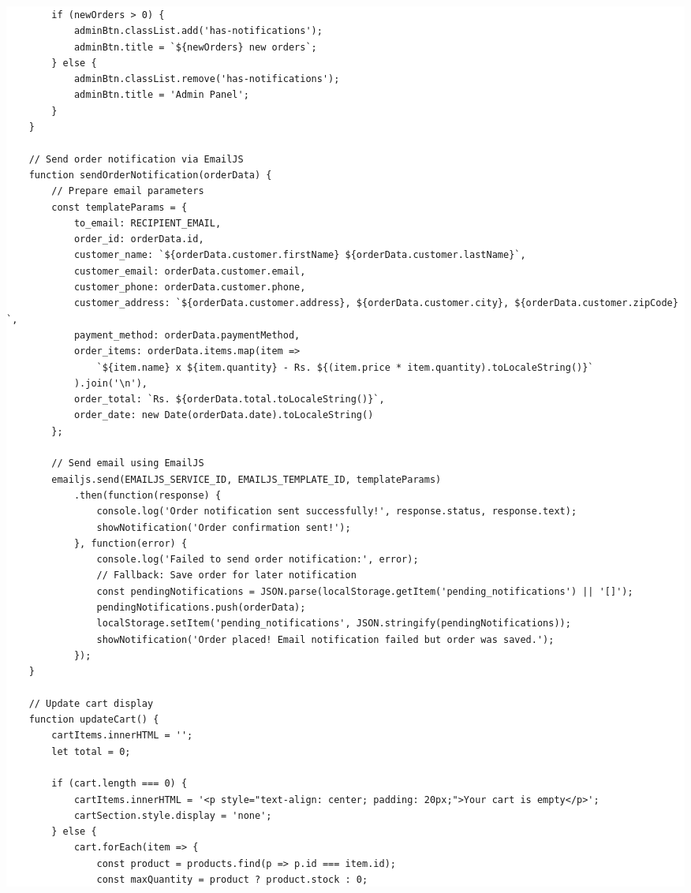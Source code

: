             if (newOrders > 0) {
                adminBtn.classList.add('has-notifications');
                adminBtn.title = `${newOrders} new orders`;
            } else {
                adminBtn.classList.remove('has-notifications');
                adminBtn.title = 'Admin Panel';
            }
        }
        
        // Send order notification via EmailJS
        function sendOrderNotification(orderData) {
            // Prepare email parameters
            const templateParams = {
                to_email: RECIPIENT_EMAIL,
                order_id: orderData.id,
                customer_name: `${orderData.customer.firstName} ${orderData.customer.lastName}`,
                customer_email: orderData.customer.email,
                customer_phone: orderData.customer.phone,
                customer_address: `${orderData.customer.address}, ${orderData.customer.city}, ${orderData.customer.zipCode}`,
                payment_method: orderData.paymentMethod,
                order_items: orderData.items.map(item => 
                    `${item.name} x ${item.quantity} - Rs. ${(item.price * item.quantity).toLocaleString()}`
                ).join('\n'),
                order_total: `Rs. ${orderData.total.toLocaleString()}`,
                order_date: new Date(orderData.date).toLocaleString()
            };
            
            // Send email using EmailJS
            emailjs.send(EMAILJS_SERVICE_ID, EMAILJS_TEMPLATE_ID, templateParams)
                .then(function(response) {
                    console.log('Order notification sent successfully!', response.status, response.text);
                    showNotification('Order confirmation sent!');
                }, function(error) {
                    console.log('Failed to send order notification:', error);
                    // Fallback: Save order for later notification
                    const pendingNotifications = JSON.parse(localStorage.getItem('pending_notifications') || '[]');
                    pendingNotifications.push(orderData);
                    localStorage.setItem('pending_notifications', JSON.stringify(pendingNotifications));
                    showNotification('Order placed! Email notification failed but order was saved.');
                });
        }
        
        // Update cart display
        function updateCart() {
            cartItems.innerHTML = '';
            let total = 0;
            
            if (cart.length === 0) {
                cartItems.innerHTML = '<p style="text-align: center; padding: 20px;">Your cart is empty</p>';
                cartSection.style.display = 'none';
            } else {
                cart.forEach(item => {
                    const product = products.find(p => p.id === item.id);
                    const maxQuantity = product ? product.stock : 0;
                    